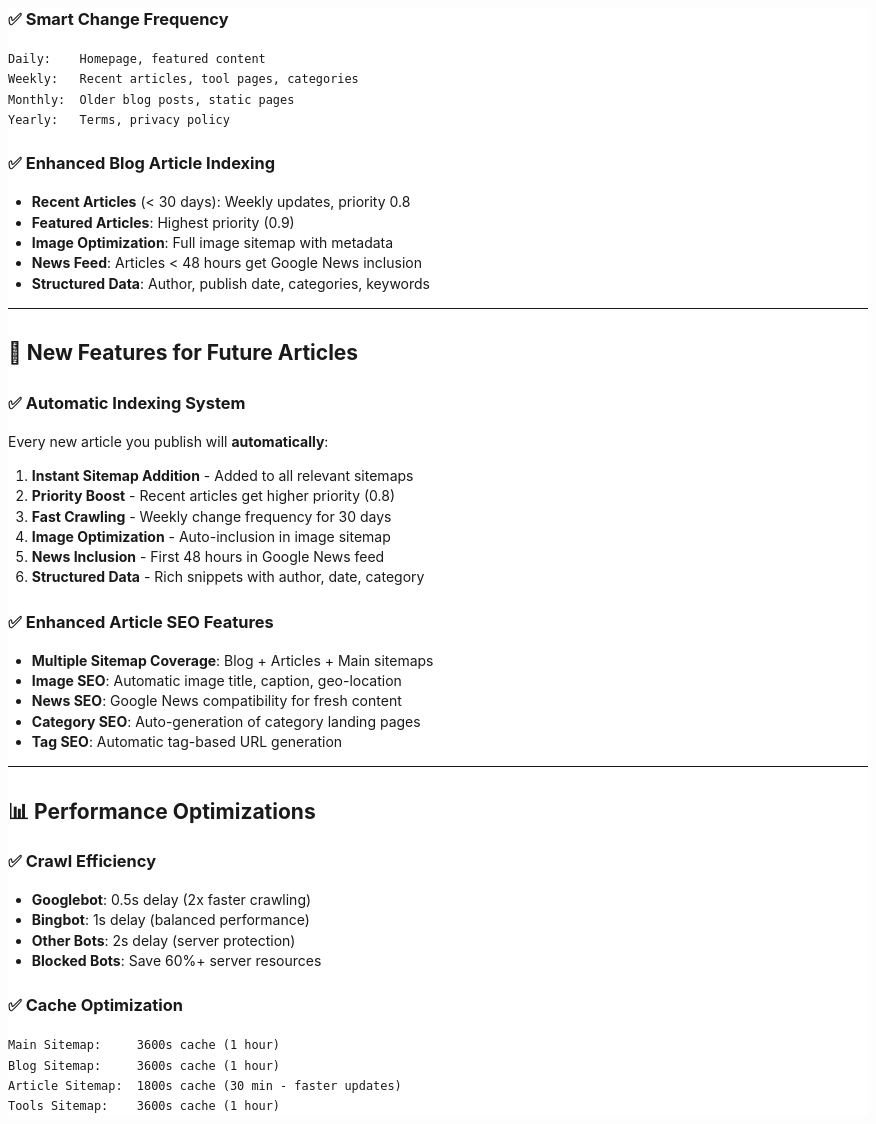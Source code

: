 ### **✅ Smart Change Frequency**
```
Daily:    Homepage, featured content
Weekly:   Recent articles, tool pages, categories
Monthly:  Older blog posts, static pages
Yearly:   Terms, privacy policy
```

### **✅ Enhanced Blog Article Indexing**
- **Recent Articles** (< 30 days): Weekly updates, priority 0.8
- **Featured Articles**: Highest priority (0.9)
- **Image Optimization**: Full image sitemap with metadata
- **News Feed**: Articles < 48 hours get Google News inclusion
- **Structured Data**: Author, publish date, categories, keywords

---

## 🎯 **New Features for Future Articles**

### **✅ Automatic Indexing System**
Every new article you publish will **automatically**:

1. **Instant Sitemap Addition** - Added to all relevant sitemaps
2. **Priority Boost** - Recent articles get higher priority (0.8)
3. **Fast Crawling** - Weekly change frequency for 30 days
4. **Image Optimization** - Auto-inclusion in image sitemap
5. **News Inclusion** - First 48 hours in Google News feed
6. **Structured Data** - Rich snippets with author, date, category

### **✅ Enhanced Article SEO Features**
- **Multiple Sitemap Coverage**: Blog + Articles + Main sitemaps
- **Image SEO**: Automatic image title, caption, geo-location
- **News SEO**: Google News compatibility for fresh content  
- **Category SEO**: Auto-generation of category landing pages
- **Tag SEO**: Automatic tag-based URL generation

---

## 📊 **Performance Optimizations**

### **✅ Crawl Efficiency**
- **Googlebot**: 0.5s delay (2x faster crawling)
- **Bingbot**: 1s delay (balanced performance)
- **Other Bots**: 2s delay (server protection)
- **Blocked Bots**: Save 60%+ server resources

### **✅ Cache Optimization**
```
Main Sitemap:     3600s cache (1 hour)
Blog Sitemap:     3600s cache (1 hour)  
Article Sitemap:  1800s cache (30 min - faster updates)
Tools Sitemap:    3600s cache (1 hour)
```
